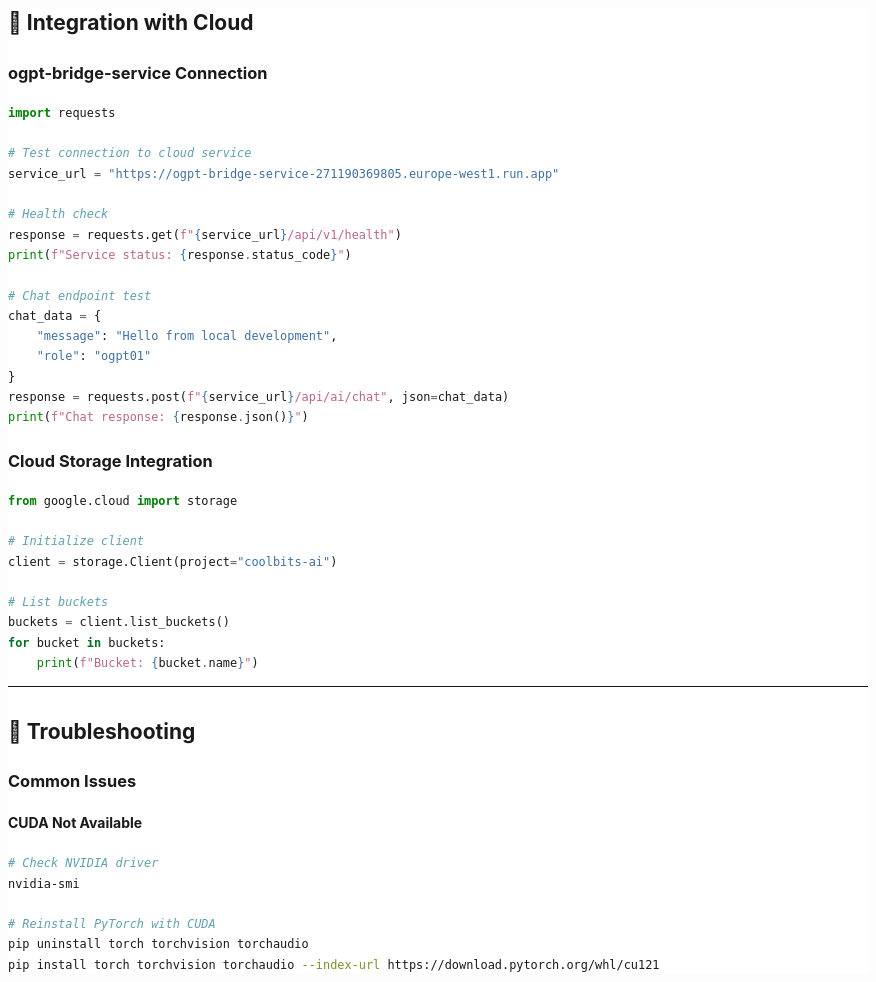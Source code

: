 ## 🔗 **Integration with Cloud**

### **ogpt-bridge-service Connection**
```python
import requests

# Test connection to cloud service
service_url = "https://ogpt-bridge-service-271190369805.europe-west1.run.app"

# Health check
response = requests.get(f"{service_url}/api/v1/health")
print(f"Service status: {response.status_code}")

# Chat endpoint test
chat_data = {
    "message": "Hello from local development",
    "role": "ogpt01"
}
response = requests.post(f"{service_url}/api/ai/chat", json=chat_data)
print(f"Chat response: {response.json()}")
```

### **Cloud Storage Integration**
```python
from google.cloud import storage

# Initialize client
client = storage.Client(project="coolbits-ai")

# List buckets
buckets = client.list_buckets()
for bucket in buckets:
    print(f"Bucket: {bucket.name}")
```

---

## 🐛 **Troubleshooting**

### **Common Issues**

#### **CUDA Not Available**
```bash
# Check NVIDIA driver
nvidia-smi

# Reinstall PyTorch with CUDA
pip uninstall torch torchvision torchaudio
pip install torch torchvision torchaudio --index-url https://download.pytorch.org/whl/cu121
```
